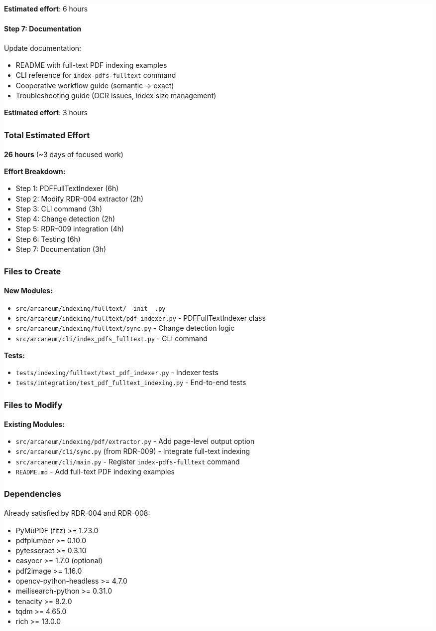 **Estimated effort**: 6 hours

#### Step 7: Documentation

Update documentation:

- README with full-text PDF indexing examples
- CLI reference for `index-pdfs-fulltext` command
- Cooperative workflow guide (semantic → exact)
- Troubleshooting guide (OCR issues, index size management)

**Estimated effort**: 3 hours

### Total Estimated Effort

**26 hours** (~3 days of focused work)

**Effort Breakdown:**

- Step 1: PDFFullTextIndexer (6h)
- Step 2: Modify RDR-004 extractor (2h)
- Step 3: CLI command (3h)
- Step 4: Change detection (2h)
- Step 5: RDR-009 integration (4h)
- Step 6: Testing (6h)
- Step 7: Documentation (3h)

### Files to Create

**New Modules:**

- `src/arcaneum/indexing/fulltext/__init__.py`
- `src/arcaneum/indexing/fulltext/pdf_indexer.py` - PDFFullTextIndexer class
- `src/arcaneum/indexing/fulltext/sync.py` - Change detection logic
- `src/arcaneum/cli/index_pdfs_fulltext.py` - CLI command

**Tests:**

- `tests/indexing/fulltext/test_pdf_indexer.py` - Indexer tests
- `tests/integration/test_pdf_fulltext_indexing.py` - End-to-end tests

### Files to Modify

**Existing Modules:**

- `src/arcaneum/indexing/pdf/extractor.py` - Add page-level output option
- `src/arcaneum/cli/sync.py` (from RDR-009) - Integrate full-text indexing
- `src/arcaneum/cli/main.py` - Register `index-pdfs-fulltext` command
- `README.md` - Add full-text PDF indexing examples

### Dependencies

Already satisfied by RDR-004 and RDR-008:

- PyMuPDF (fitz) >= 1.23.0
- pdfplumber >= 0.10.0
- pytesseract >= 0.3.10
- easyocr >= 1.7.0 (optional)
- pdf2image >= 1.16.0
- opencv-python-headless >= 4.7.0
- meilisearch-python >= 0.31.0
- tenacity >= 8.2.0
- tqdm >= 4.65.0
- rich >= 13.0.0
